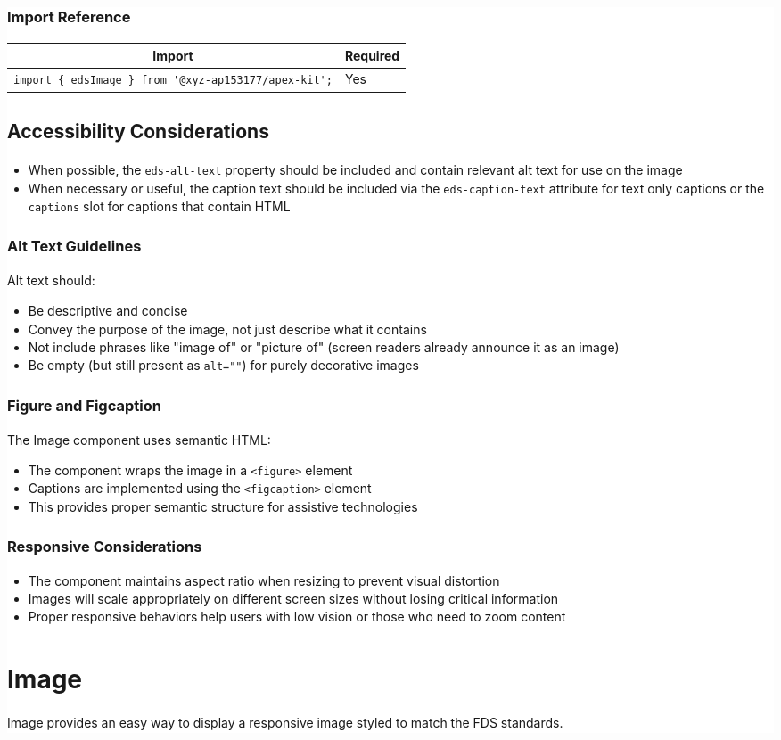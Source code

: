 ### Import Reference

| Import                                                                          | Required |
| ------------------------------------------------------------------------------- | --- |
| `import { edsImage } from '@xyz-ap153177/apex-kit';`                            | Yes |



## Accessibility Considerations

- When possible, the `eds-alt-text` property should be included and contain relevant alt text for use on the image
- When necessary or useful, the caption text should be included via the `eds-caption-text` attribute for text only captions or the `captions` slot for captions that contain HTML

### Alt Text Guidelines

Alt text should:
- Be descriptive and concise
- Convey the purpose of the image, not just describe what it contains
- Not include phrases like "image of" or "picture of" (screen readers already announce it as an image)
- Be empty (but still present as `alt=""`) for purely decorative images

### Figure and Figcaption

The Image component uses semantic HTML:
- The component wraps the image in a `<figure>` element
- Captions are implemented using the `<figcaption>` element
- This provides proper semantic structure for assistive technologies

### Responsive Considerations

- The component maintains aspect ratio when resizing to prevent visual distortion
- Images will scale appropriately on different screen sizes without losing critical information
- Proper responsive behaviors help users with low vision or those who need to zoom content



# Image

Image provides an easy way to display a responsive image styled to match the FDS standards.
